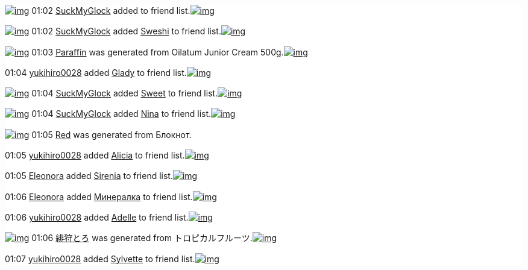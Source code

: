 [![img](http://img845.imageshack.us/img845/1300/oy5v.jpg)](http://www.barcodekanojo.com/user/316507/SuckMyGlock) 01:02 [SuckMyGlock](http://www.barcodekanojo.com/user/316507/SuckMyGlock) added [ ](http://www.barcodekanojo.com/kanojo/2607092/%20) to friend list.[![img](http://i.imgur.com/WR0naKP.jpg)](http://www.barcodekanojo.com/kanojo/2607092/%20) 

[![img](http://img845.imageshack.us/img845/1300/oy5v.jpg)](http://www.barcodekanojo.com/user/316507/SuckMyGlock) 01:02 [SuckMyGlock](http://www.barcodekanojo.com/user/316507/SuckMyGlock) added [Sweshi](http://www.barcodekanojo.com/kanojo/2585360/Sweshi) to friend list.[![img](http://i.imgur.com/WR0naKP.jpg)](http://www.barcodekanojo.com/kanojo/2585360/Sweshi) 

[![img](http://i.imgur.com/WR0naKP.jpg)](http://www.barcodekanojo.com/kanojo/2879688/Paraffin) 01:03 [Paraffin](http://www.barcodekanojo.com/kanojo/2879688/Paraffin) was generated from Oilatum Junior Cream 500g.[![img](http://i.imgur.com/WR0naKP.jpg)](http://www.barcodekanojo.com/product_images/barcode/5496210/1396972985/Oilatum%20Junior%20Cream%20500g.jpg) 

01:04 [yukihiro0028](http://www.barcodekanojo.com/user/449350/yukihiro0028) added [Glady](http://www.barcodekanojo.com/kanojo/208032/Glady) to friend list.[![img](http://i.imgur.com/WR0naKP.jpg)](http://www.barcodekanojo.com/kanojo/208032/Glady) 

[![img](http://img845.imageshack.us/img845/1300/oy5v.jpg)](http://www.barcodekanojo.com/user/316507/SuckMyGlock) 01:04 [SuckMyGlock](http://www.barcodekanojo.com/user/316507/SuckMyGlock) added [Sweet](http://www.barcodekanojo.com/kanojo/969306/Sweet) to friend list.[![img](http://i.imgur.com/WR0naKP.jpg)](http://www.barcodekanojo.com/kanojo/969306/Sweet) 

[![img](http://img845.imageshack.us/img845/1300/oy5v.jpg)](http://www.barcodekanojo.com/user/316507/SuckMyGlock) 01:04 [SuckMyGlock](http://www.barcodekanojo.com/user/316507/SuckMyGlock) added [Nina](http://www.barcodekanojo.com/kanojo/2865300/Nina) to friend list.[![img](http://i.imgur.com/WR0naKP.jpg)](http://www.barcodekanojo.com/kanojo/2865300/Nina) 

[![img](http://i.imgur.com/WR0naKP.jpg)](http://www.barcodekanojo.com/kanojo/2879689/Red) 01:05 [Red](http://www.barcodekanojo.com/kanojo/2879689/Red) was generated from Блокнот.

01:05 [yukihiro0028](http://www.barcodekanojo.com/user/449350/yukihiro0028) added [Alicia](http://www.barcodekanojo.com/kanojo/2413977/Alicia) to friend list.[![img](http://i.imgur.com/WR0naKP.jpg)](http://www.barcodekanojo.com/kanojo/2413977/Alicia) 

01:05 [Eleonora](http://www.barcodekanojo.com/user/446436/Eleonora) added [Sirenia](http://www.barcodekanojo.com/kanojo/2758921/Sirenia) to friend list.[![img](http://i.imgur.com/WR0naKP.jpg)](http://www.barcodekanojo.com/kanojo/2758921/Sirenia) 

01:06 [Eleonora](http://www.barcodekanojo.com/user/446436/Eleonora) added [Минералка](http://www.barcodekanojo.com/kanojo/2502966/%D0%9C%D0%B8%D0%BD%D0%B5%D1%80%D0%B0%D0%BB%D0%BA%D0%B0) to friend list.[![img](http://i.imgur.com/WR0naKP.jpg)](http://www.barcodekanojo.com/kanojo/2502966/%D0%9C%D0%B8%D0%BD%D0%B5%D1%80%D0%B0%D0%BB%D0%BA%D0%B0) 

01:06 [yukihiro0028](http://www.barcodekanojo.com/user/449350/yukihiro0028) added [Adelle](http://www.barcodekanojo.com/kanojo/2709846/Adelle) to friend list.[![img](http://i.imgur.com/WR0naKP.jpg)](http://www.barcodekanojo.com/kanojo/2709846/Adelle) 

[![img](http://i.imgur.com/WR0naKP.jpg)](http://www.barcodekanojo.com/kanojo/2879690/%E7%B7%8B%E7%8B%A9%E3%81%A8%E3%82%8D) 01:06 [緋狩とろ](http://www.barcodekanojo.com/kanojo/2879690/%E7%B7%8B%E7%8B%A9%E3%81%A8%E3%82%8D) was generated from トロピカルフルーツ.[![img](http://i.imgur.com/WR0naKP.jpg)](http://www.barcodekanojo.com/product_images/barcode/5496219/1396973163/%E3%83%88%E3%83%AD%E3%83%94%E3%82%AB%E3%83%AB%E3%83%95%E3%83%AB%E3%83%BC%E3%83%84.jpg) 

01:07 [yukihiro0028](http://www.barcodekanojo.com/user/449350/yukihiro0028) added [Sylvette](http://www.barcodekanojo.com/kanojo/2018311/Sylvette) to friend list.[![img](http://i.imgur.com/WR0naKP.jpg)](http://www.barcodekanojo.com/kanojo/2018311/Sylvette) 
